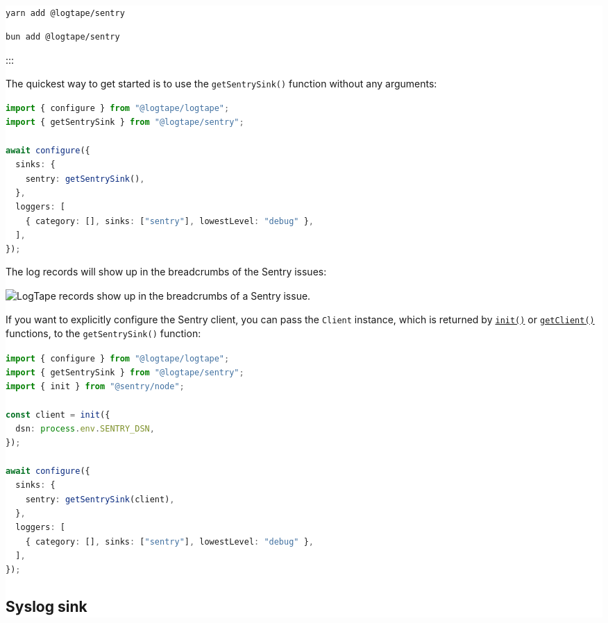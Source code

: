 ~~~~ sh [Yarn]
yarn add @logtape/sentry
~~~~

~~~~ sh [Bun]
bun add @logtape/sentry
~~~~

:::

The quickest way to get started is to use the `getSentrySink()` function
without any arguments:

~~~~ typescript twoslash
import { configure } from "@logtape/logtape";
import { getSentrySink } from "@logtape/sentry";

await configure({
  sinks: {
    sentry: getSentrySink(),
  },
  loggers: [
    { category: [], sinks: ["sentry"], lowestLevel: "debug" },
  ],
});
~~~~

The log records will show up in the breadcrumbs of the Sentry issues:

![LogTape records show up in the breadcrumbs of a Sentry issue.](../screenshots/sentry.png)

If you want to explicitly configure the Sentry client, you can pass
the `Client` instance, which is returned by [`init()`] or [`getClient()`]
functions, to the `getSentrySink()` function:

~~~~ typescript twoslash
import { configure } from "@logtape/logtape";
import { getSentrySink } from "@logtape/sentry";
import { init } from "@sentry/node";

const client = init({
  dsn: process.env.SENTRY_DSN,
});

await configure({
  sinks: {
    sentry: getSentrySink(client),
  },
  loggers: [
    { category: [], sinks: ["sentry"], lowestLevel: "debug" },
  ],
});
~~~~

[Sentry]: https://sentry.io/
[@logtape/sentry]: https://github.com/dahlia/logtape-sentry
[`init()`]: https://docs.sentry.io/platforms/javascript/apis/#init
[`getClient()`]: https://docs.sentry.io/platforms/javascript/apis/#getClient


Syslog sink
-----------


[`console.debug()`]: https://developer.mozilla.org/en-US/docs/Web/API/console/debug_static
[`console.info()`]: https://developer.mozilla.org/en-US/docs/Web/API/console/info_static
[`console.warn()`]: https://developer.mozilla.org/en-US/docs/Web/API/console/warn_static
[`console.error()`]: https://developer.mozilla.org/en-US/docs/Web/API/console/error_static
[you can use some styles]: https://developer.mozilla.org/en-US/docs/Web/API/console#styling_console_output
[`WritableStream`]: https://developer.mozilla.org/en-US/docs/Web/API/WritableStream
[`Writable`]: https://nodejs.org/api/stream.html#class-streamwritable
[`Writable.toWeb()`]: https://nodejs.org/api/stream.html#streamwritabletowebstreamwritable
[JSON Lines]: https://jsonlines.org/
[OpenTelemetry]: https://opentelemetry.io/
[`LoggerProvider`]: https://open-telemetry.github.io/opentelemetry-js/classes/_opentelemetry_sdk_logs.LoggerProvider.html
[RFC 5424]: https://tools.ietf.org/html/rfc5424
[Deno's native FFI]: https://docs.deno.com/runtime/fundamentals/ffi/
[koffi]: https://koffi.dev/
[Bun's native FFI]: https://bun.sh/docs/api/ffi
[ECMAScript Explicit Resource Management]: https://github.com/tc39/proposal-explicit-resource-management
[`ctx.waitUntil()`]: https://developers.cloudflare.com/workers/runtime-apis/context/#waituntil